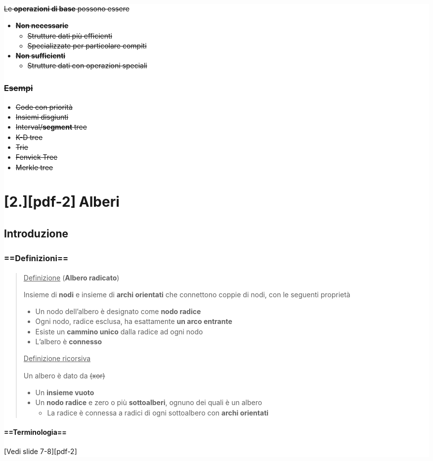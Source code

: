 ~~Le **operazioni di base** possono essere~~

- ~~**Non necessarie**~~
  - ~~Strutture dati più efficienti~~
  - ~~Specializzate per particolare compiti~~
- ~~**Non sufficienti**~~
  - ~~Strutture dati con operazioni speciali~~



### ~~Esempi~~

- ~~Code con priorità~~
- ~~Insiemi disgiunti~~
- ~~Interval/**segment** tree~~
- ~~K-D tree~~
- ~~Trie~~
- ~~Fenvick Tree~~
- ~~Merkle tree~~







# [2.][pdf-2] Alberi

## Introduzione

### ==Definizioni==

> <u>Definizione</u>  (**Albero radicato**)
>
> Insieme di **nodi** e insieme di **archi orientati** che connettono coppie di nodi, con le seguenti proprietà
>
> - Un nodo dell’albero è designato come **nodo radice**
> - Ogni nodo, radice esclusa, ha esattamente **un arco entrante**
> - Esiste un **cammino unico** dalla radice ad ogni nodo
> - L’albero è **connesso**
>
> <u>Definizione ricorsiva</u>
>
> Un albero è dato da ~~(xor)~~
>
> - Un **insieme vuoto**
> - Un **nodo radice** e zero o più **sottoalberi**, ognuno dei quali è un albero
>   - La radice è connessa a radici di ogni sottoalbero con **archi orientati**



#### ==Terminologia==

[Vedi slide 7-8][pdf-2]


[^*]: Assumendo che l’elemento sia già stato trovato, altrimenti $O(n)$
[^α]: Influenza il costo computazionale delle operazioni sulle tabelle hash
[^I(α)]: Numero medio di accessi alla tabella per ricercare una chiave non presente
[^S(α)]: Numero medio di accessi alla tabella per ricercare una chiave presente